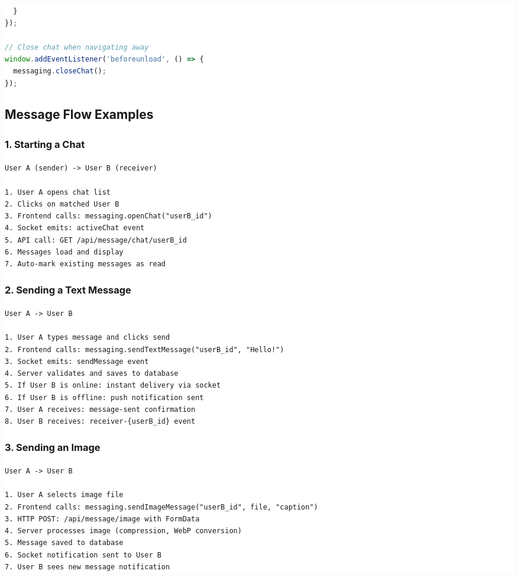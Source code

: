 ```javascript
  }
});

// Close chat when navigating away
window.addEventListener('beforeunload', () => {
  messaging.closeChat();
});
```

## Message Flow Examples

### 1. Starting a Chat
```
User A (sender) -> User B (receiver)

1. User A opens chat list
2. Clicks on matched User B
3. Frontend calls: messaging.openChat("userB_id")
4. Socket emits: activeChat event
5. API call: GET /api/message/chat/userB_id
6. Messages load and display
7. Auto-mark existing messages as read
```

### 2. Sending a Text Message
```
User A -> User B

1. User A types message and clicks send
2. Frontend calls: messaging.sendTextMessage("userB_id", "Hello!")
3. Socket emits: sendMessage event
4. Server validates and saves to database
5. If User B is online: instant delivery via socket
6. If User B is offline: push notification sent
7. User A receives: message-sent confirmation
8. User B receives: receiver-{userB_id} event
```

### 3. Sending an Image
```
User A -> User B

1. User A selects image file
2. Frontend calls: messaging.sendImageMessage("userB_id", file, "caption")
3. HTTP POST: /api/message/image with FormData
4. Server processes image (compression, WebP conversion)
5. Message saved to database
6. Socket notification sent to User B
7. User B sees new message notification
```
